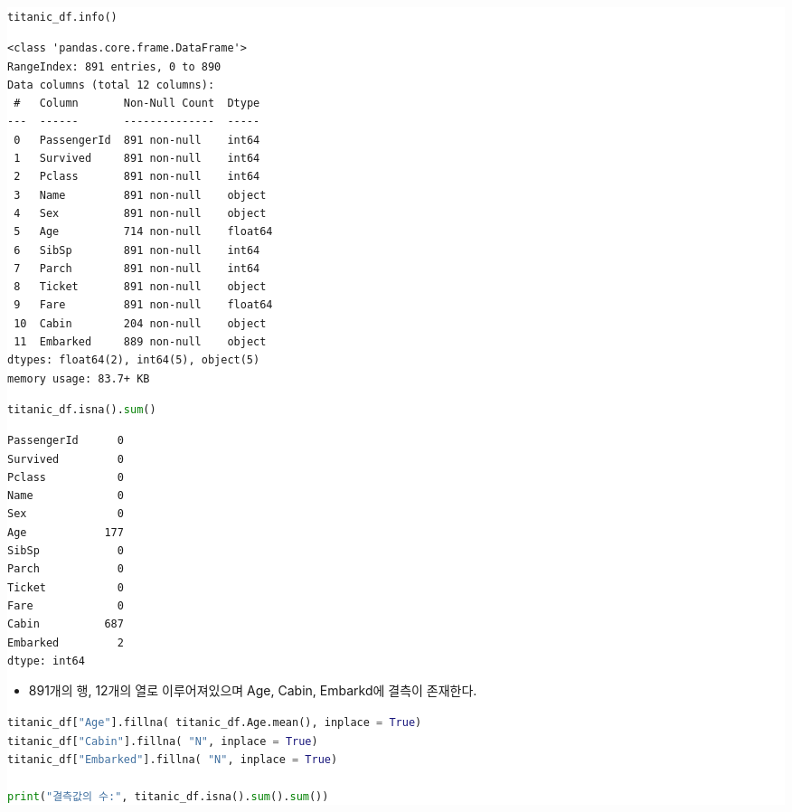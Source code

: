 


```python
titanic_df.info()
```

    <class 'pandas.core.frame.DataFrame'>
    RangeIndex: 891 entries, 0 to 890
    Data columns (total 12 columns):
     #   Column       Non-Null Count  Dtype  
    ---  ------       --------------  -----  
     0   PassengerId  891 non-null    int64  
     1   Survived     891 non-null    int64  
     2   Pclass       891 non-null    int64  
     3   Name         891 non-null    object 
     4   Sex          891 non-null    object 
     5   Age          714 non-null    float64
     6   SibSp        891 non-null    int64  
     7   Parch        891 non-null    int64  
     8   Ticket       891 non-null    object 
     9   Fare         891 non-null    float64
     10  Cabin        204 non-null    object 
     11  Embarked     889 non-null    object 
    dtypes: float64(2), int64(5), object(5)
    memory usage: 83.7+ KB
    


```python
titanic_df.isna().sum()
```




    PassengerId      0
    Survived         0
    Pclass           0
    Name             0
    Sex              0
    Age            177
    SibSp            0
    Parch            0
    Ticket           0
    Fare             0
    Cabin          687
    Embarked         2
    dtype: int64



- 891개의 행, 12개의 열로 이루어져있으며 Age, Cabin, Embarkd에 결측이 존재한다.


```python
titanic_df["Age"].fillna( titanic_df.Age.mean(), inplace = True)
titanic_df["Cabin"].fillna( "N", inplace = True)
titanic_df["Embarked"].fillna( "N", inplace = True)

print("결측값의 수:", titanic_df.isna().sum().sum())
```
